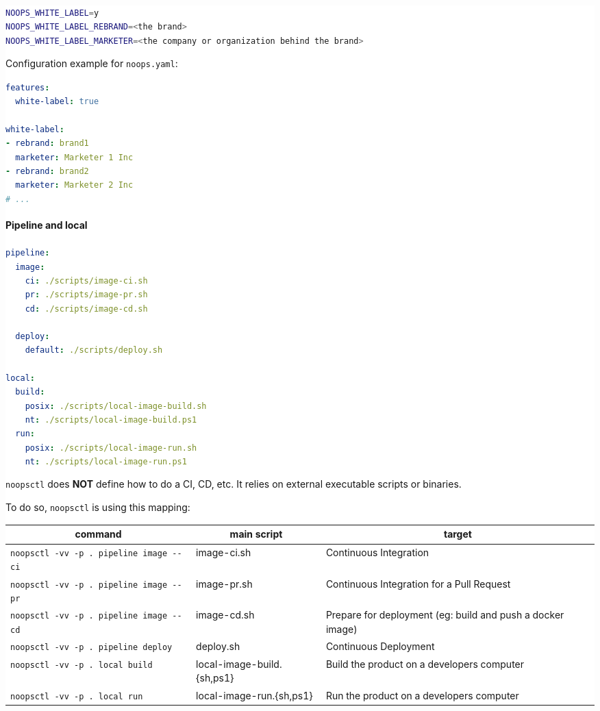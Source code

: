 ```bash
NOOPS_WHITE_LABEL=y
NOOPS_WHITE_LABEL_REBRAND=<the brand>
NOOPS_WHITE_LABEL_MARKETER=<the company or organization behind the brand>
```

Configuration example for `noops.yaml`:

```yaml
features:
  white-label: true

white-label:
- rebrand: brand1
  marketer: Marketer 1 Inc
- rebrand: brand2
  marketer: Marketer 2 Inc
# ...
```

#### Pipeline and local

```yaml
pipeline:
  image:
    ci: ./scripts/image-ci.sh
    pr: ./scripts/image-pr.sh
    cd: ./scripts/image-cd.sh

  deploy:
    default: ./scripts/deploy.sh

local:
  build:
    posix: ./scripts/local-image-build.sh
    nt: ./scripts/local-image-build.ps1
  run:
    posix: ./scripts/local-image-run.sh
    nt: ./scripts/local-image-run.ps1
```

`noopsctl` does **NOT** define how to do a CI, CD, etc. It relies on external executable scripts or binaries.

To do so, `noopsctl` is using this mapping:

| command                                 | main script                | target                                                     |
| --------------------------------------- | -------------------------- | ---------------------------------------------------------- |
| `noopsctl -vv -p . pipeline image --ci` | image-ci.sh                | Continuous Integration                                     |
| `noopsctl -vv -p . pipeline image --pr` | image-pr.sh                | Continuous Integration for a Pull Request                  |
| `noopsctl -vv -p . pipeline image --cd` | image-cd.sh                | Prepare for deployment (eg: build and push a docker image) |
| `noopsctl -vv -p . pipeline deploy`     | deploy.sh                  | Continuous Deployment                                      |
| `noopsctl -vv -p . local build`         | local-image-build.{sh,ps1} | Build the product on a developers computer                 |
| `noopsctl -vv -p . local run`           | local-image-run.{sh,ps1}   | Run the product on a developers computer                   |
